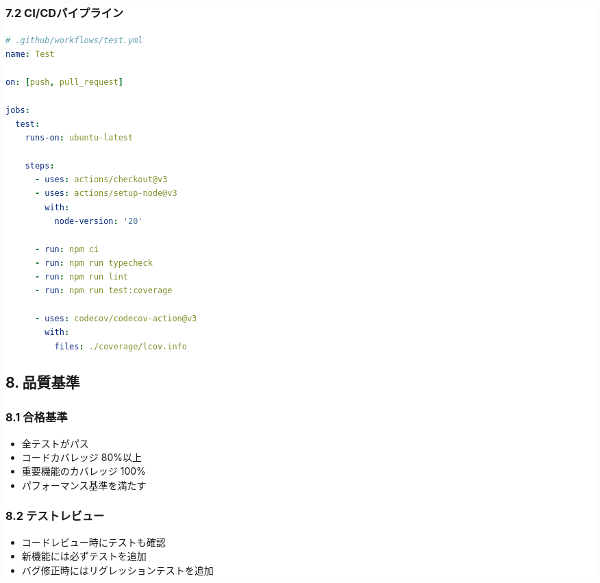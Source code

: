 ### 7.2 CI/CDパイプライン

```yaml
# .github/workflows/test.yml
name: Test

on: [push, pull_request]

jobs:
  test:
    runs-on: ubuntu-latest
    
    steps:
      - uses: actions/checkout@v3
      - uses: actions/setup-node@v3
        with:
          node-version: '20'
      
      - run: npm ci
      - run: npm run typecheck
      - run: npm run lint
      - run: npm run test:coverage
      
      - uses: codecov/codecov-action@v3
        with:
          files: ./coverage/lcov.info
```

## 8. 品質基準

### 8.1 合格基準
- 全テストがパス
- コードカバレッジ 80%以上
- 重要機能のカバレッジ 100%
- パフォーマンス基準を満たす

### 8.2 テストレビュー
- コードレビュー時にテストも確認
- 新機能には必ずテストを追加
- バグ修正時にはリグレッションテストを追加